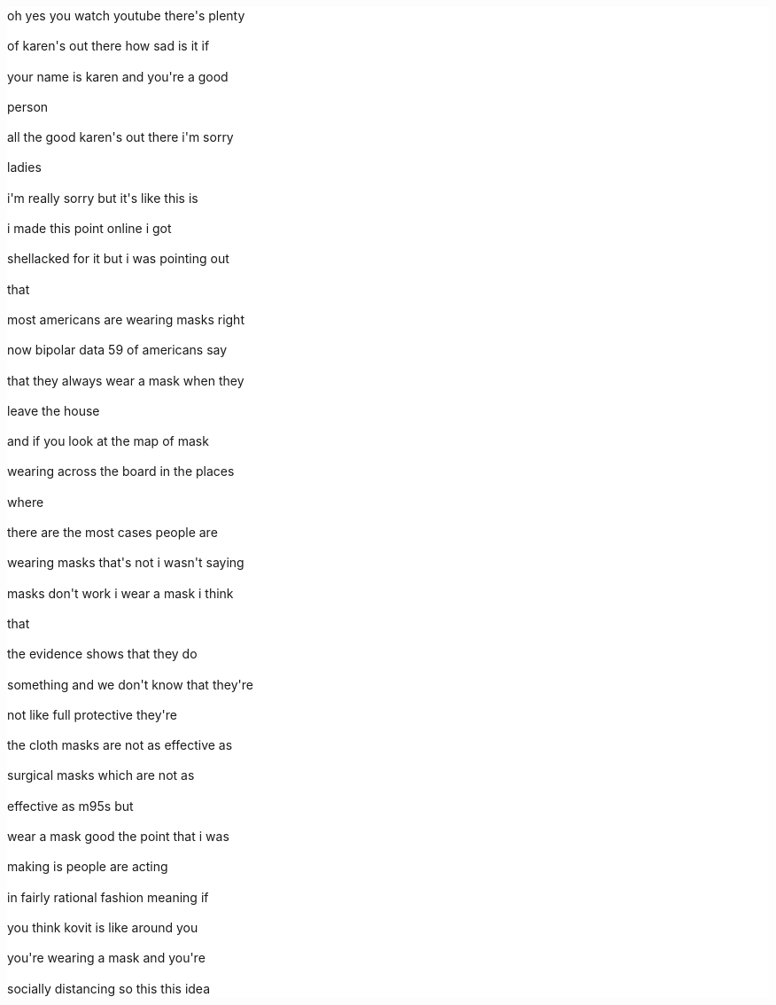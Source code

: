 oh yes you watch youtube there's plenty

of karen's out there how sad is it if

your name is karen and you're a good

person

all the good karen's out there i'm sorry

ladies

i'm really sorry but it's like this is

i made this point online i got

shellacked for it but i was pointing out

that

most americans are wearing masks right

now bipolar data 59 of americans say

that they always wear a mask when they

leave the house

and if you look at the map of mask

wearing across the board in the places

where

there are the most cases people are

wearing masks that's not i wasn't saying

masks don't work i wear a mask i think

that

the evidence shows that they do

something and we don't know that they're

not like full protective they're

the cloth masks are not as effective as

surgical masks which are not as

effective as m95s but

wear a mask good the point that i was

making is people are acting

in fairly rational fashion meaning if

you think kovit is like around you

you're wearing a mask and you're

socially distancing so this this idea
